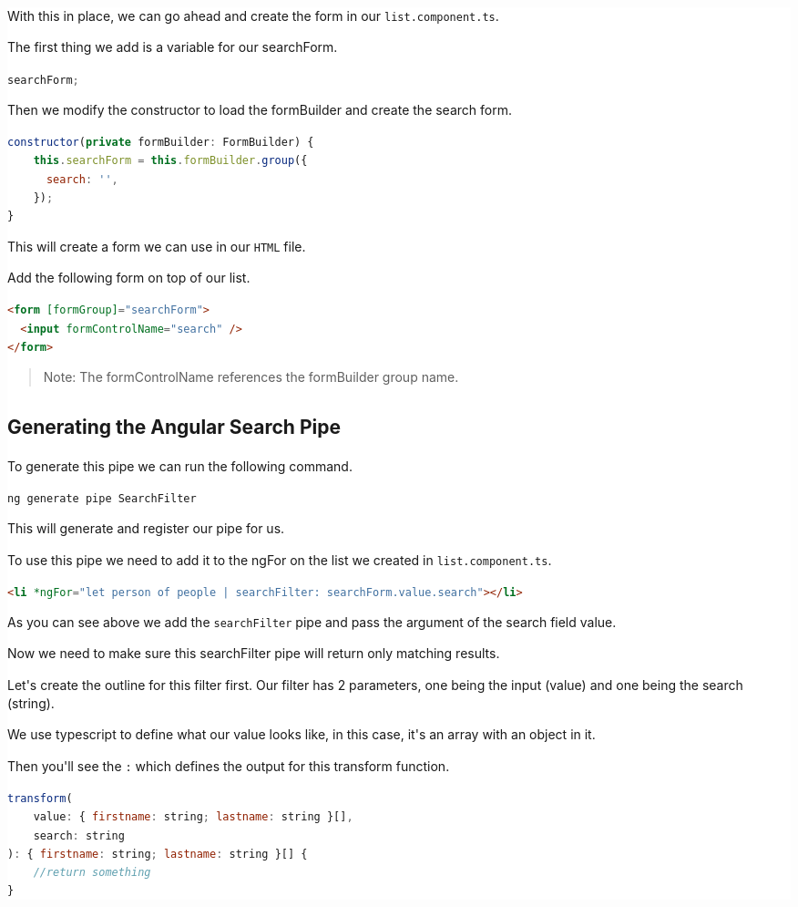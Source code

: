 With this in place, we can go ahead and create the form in our `list.component.ts`.

The first thing we add is a variable for our searchForm.

```js
searchForm;
```

Then we modify the constructor to load the formBuilder and create the search form.

```js
constructor(private formBuilder: FormBuilder) {
	this.searchForm = this.formBuilder.group({
	  search: '',
	});
}
```

This will create a form we can use in our `HTML` file.

Add the following form on top of our list.

```html
<form [formGroup]="searchForm">
  <input formControlName="search" />
</form>
```

> Note: The formControlName references the formBuilder group name.

## Generating the Angular Search Pipe

To generate this pipe we can run the following command.

```bash
ng generate pipe SearchFilter
```

This will generate and register our pipe for us.

To use this pipe we need to add it to the ngFor on the list we created in `list.component.ts`.

```html
<li *ngFor="let person of people | searchFilter: searchForm.value.search"></li>
```

As you can see above we add the `searchFilter` pipe and pass the argument of the search field value.

Now we need to make sure this searchFilter pipe will return only matching results.

Let's create the outline for this filter first.
Our filter has 2 parameters, one being the input (value) and one being the search (string).

We use typescript to define what our value looks like, in this case, it's an array with an object in it.

Then you'll see the `:` which defines the output for this transform function.

```js
transform(
	value: { firstname: string; lastname: string }[],
	search: string
): { firstname: string; lastname: string }[] {
	//return something
}
```
